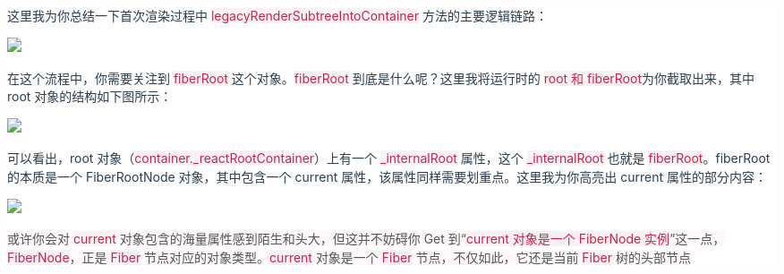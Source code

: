 <font style="color:rgb(44, 62, 80);">这里我为你总结一下首次渲染过程中</font><font style="color:rgb(44, 62, 80);"> </font><font style="color:rgb(199, 37, 78);background-color:rgb(249, 242, 244);">legacyRenderSubtreeIntoContainer</font><font style="color:rgb(44, 62, 80);"> </font><font style="color:rgb(44, 62, 80);">方法的主要逻辑链路：</font>

![](https://cdn.nlark.com/yuque/0/2024/png/207857/1718873507409-c3edb3f4-6825-4e4e-95a6-8c7d868b7169.png)

<font style="color:rgb(44, 62, 80);">在这个流程中，你需要关注到</font><font style="color:rgb(44, 62, 80);"> </font><font style="color:rgb(199, 37, 78);background-color:rgb(249, 242, 244);">fiberRoot</font><font style="color:rgb(44, 62, 80);"> </font><font style="color:rgb(44, 62, 80);">这个对象。</font><font style="color:rgb(199, 37, 78);background-color:rgb(249, 242, 244);">fiberRoot</font><font style="color:rgb(44, 62, 80);"> </font><font style="color:rgb(44, 62, 80);">到底是什么呢？这里我将运行时的</font><font style="color:rgb(44, 62, 80);"> </font><font style="color:rgb(199, 37, 78);background-color:rgb(249, 242, 244);">root 和 fiberRoot</font><font style="color:rgb(44, 62, 80);">为你截取出来，其中 root 对象的结构如下图所示：</font>

![](https://cdn.nlark.com/yuque/0/2024/png/207857/1718873506830-df5addff-5186-4665-a555-c4c55874877a.png)

<font style="color:rgb(44, 62, 80);">可以看出，root 对象（</font><font style="color:rgb(199, 37, 78);background-color:rgb(249, 242, 244);">container._reactRootContainer</font><font style="color:rgb(44, 62, 80);">）上有一个</font><font style="color:rgb(44, 62, 80);"> </font><font style="color:rgb(199, 37, 78);background-color:rgb(249, 242, 244);">_internalRoot</font><font style="color:rgb(44, 62, 80);"> </font><font style="color:rgb(44, 62, 80);">属性，这个</font><font style="color:rgb(44, 62, 80);"> </font><font style="color:rgb(199, 37, 78);background-color:rgb(249, 242, 244);">_internalRoot</font><font style="color:rgb(44, 62, 80);"> </font><font style="color:rgb(44, 62, 80);">也就是</font><font style="color:rgb(44, 62, 80);"> </font><font style="color:rgb(199, 37, 78);background-color:rgb(249, 242, 244);">fiberRoot</font><font style="color:rgb(44, 62, 80);">。fiberRoot 的本质是一个 FiberRootNode 对象，其中包含一个 current 属性，该属性同样需要划重点。这里我为你高亮出 current 属性的部分内容：</font>

![](https://cdn.nlark.com/yuque/0/2024/png/207857/1718873507047-7a54d1d0-3f31-4b8f-8e2a-e94219cbc5b1.png)

<font style="color:rgb(85, 85, 85);background-color:rgb(255, 249, 249);">或许你会对</font><font style="color:rgb(85, 85, 85);background-color:rgb(255, 249, 249);"> </font><font style="color:rgb(199, 37, 78);background-color:rgb(249, 242, 244);">current</font><font style="color:rgb(85, 85, 85);background-color:rgb(255, 249, 249);"> </font><font style="color:rgb(85, 85, 85);background-color:rgb(255, 249, 249);">对象包含的海量属性感到陌生和头大，但这并不妨碍你 Get 到“</font><font style="color:rgb(199, 37, 78);background-color:rgb(249, 242, 244);">current 对象是一个 FiberNode 实例</font><font style="color:rgb(85, 85, 85);background-color:rgb(255, 249, 249);">”这一点，</font><font style="color:rgb(199, 37, 78);background-color:rgb(249, 242, 244);">FiberNode</font><font style="color:rgb(85, 85, 85);background-color:rgb(255, 249, 249);">，正是</font><font style="color:rgb(85, 85, 85);background-color:rgb(255, 249, 249);"> </font><font style="color:rgb(199, 37, 78);background-color:rgb(249, 242, 244);">Fiber</font><font style="color:rgb(85, 85, 85);background-color:rgb(255, 249, 249);"> </font><font style="color:rgb(85, 85, 85);background-color:rgb(255, 249, 249);">节点对应的对象类型。</font><font style="color:rgb(199, 37, 78);background-color:rgb(249, 242, 244);">current</font><font style="color:rgb(85, 85, 85);background-color:rgb(255, 249, 249);"> </font><font style="color:rgb(85, 85, 85);background-color:rgb(255, 249, 249);">对象是一个</font><font style="color:rgb(85, 85, 85);background-color:rgb(255, 249, 249);"> </font><font style="color:rgb(199, 37, 78);background-color:rgb(249, 242, 244);">Fiber</font><font style="color:rgb(85, 85, 85);background-color:rgb(255, 249, 249);"> </font><font style="color:rgb(85, 85, 85);background-color:rgb(255, 249, 249);">节点，不仅如此，它还是当前</font><font style="color:rgb(85, 85, 85);background-color:rgb(255, 249, 249);"> </font><font style="color:rgb(199, 37, 78);background-color:rgb(249, 242, 244);">Fiber</font><font style="color:rgb(85, 85, 85);background-color:rgb(255, 249, 249);"> </font><font style="color:rgb(85, 85, 85);background-color:rgb(255, 249, 249);">树的头部节点</font>
